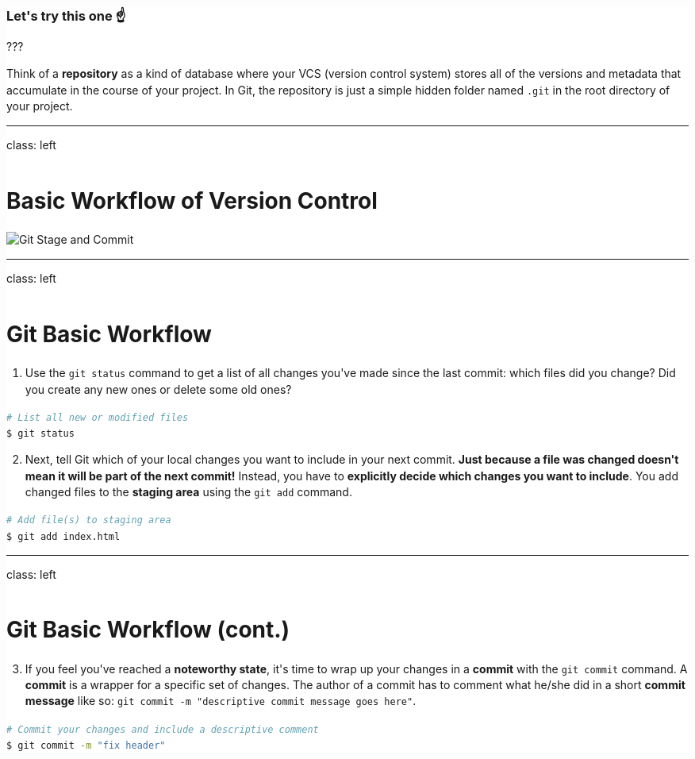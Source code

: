 ### Let's try this one ☝️

???

Think of a **repository** as a kind of database where your VCS (version control system) stores all of the versions and metadata that accumulate in the course of your project. In Git, the repository is just a simple hidden folder named `.git` in the root directory of your project.

---
class: left

# Basic Workflow of Version Control

![Git Stage and Commit](../assets/git-add-commit.png)

---
class: left

# Git Basic Workflow

1) Use the `git status` command to get a list of all changes you've made since the last commit: which files did you change? Did you create any new ones or delete some old ones?

```bash
# List all new or modified files
$ git status
```

2) Next, tell Git which of your local changes you want to include in your next commit. **Just because a file was changed doesn't mean it will be part of the next commit!** Instead, you have to **explicitly decide which changes you want to include**. You add changed files to the **staging area** using the `git add` command.

```bash
# Add file(s) to staging area
$ git add index.html
```

---
class: left

# Git Basic Workflow (cont.)

3) If you feel you've reached a **noteworthy state**, it's time to wrap up your changes in a **commit** with the `git commit` command. A **commit** is a wrapper for a specific set of changes. The author of a commit has to comment what he/she did in a short **commit message** like so: `git commit -m "descriptive commit message goes here"`.

```bash
# Commit your changes and include a descriptive comment
$ git commit -m "fix header"
```
